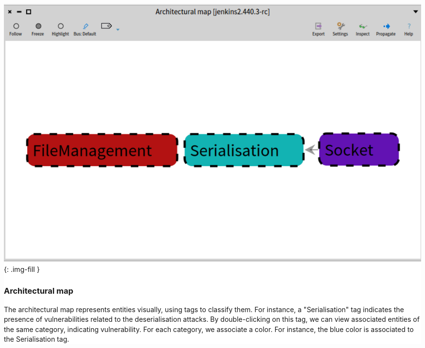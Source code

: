 ![tags jenkins](../img/posts/2024-07-13-Moose-Security/tags-Jenkins.png){: .img-fill }



### Architectural map

The architectural map represents entities visually, using tags to classify them.
For instance, a "Serialisation" tag indicates the presence of vulnerabilities related to the deserialisation attacks.
By double-clicking on this tag, we can view associated entities of the same category, indicating vulnerability.
For each category, we associate a color.
For instance, the blue color is associated to the Serialisation tag.
